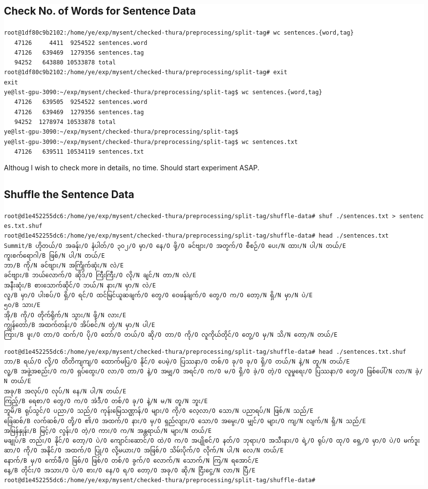 ## Check No. of Words for Sentence Data

```
root@1df80c9b2102:/home/ye/exp/mysent/checked-thura/preprocessing/split-tag# wc sentences.{word,tag}
   47126     4411  9254522 sentences.word
   47126   639469  1279356 sentences.tag
   94252   643880 10533878 total
root@1df80c9b2102:/home/ye/exp/mysent/checked-thura/preprocessing/split-tag# exit
exit
ye@lst-gpu-3090:~/exp/mysent/checked-thura/preprocessing/split-tag$ wc sentences.{word,tag}
   47126   639505  9254522 sentences.word
   47126   639469  1279356 sentences.tag
   94252  1278974 10533878 total
ye@lst-gpu-3090:~/exp/mysent/checked-thura/preprocessing/split-tag$
ye@lst-gpu-3090:~/exp/mysent/checked-thura/preprocessing/split-tag$ wc sentences.txt
   47126   639511 10534119 sentences.txt
```

Althoug I wish to check more in details, no time. Should start experiment ASAP.  

## Shuffle the Sentence Data

```
root@d1e452255dc6:/home/ye/exp/mysent/checked-thura/preprocessing/split-tag/shuffle-data# shuf ./sentences.txt > sentences.txt.shuf
root@d1e452255dc6:/home/ye/exp/mysent/checked-thura/preprocessing/split-tag/shuffle-data# head ./sentences.txt
Summit/B ဟိုတယ်/O အခန်း/O နံပါတ်/O ၃၀၂/O မှာ/O နေ/O ဖို့/O ခင်ဗျား/O အတွက်/O စီစဉ်/O ပေး/N ထား/N ပါ/N တယ်/E
ကူးစက်ရောဂါ/B ဖြစ်/N ပါ/N တယ်/E
ဘာ/B ကို/N ခင်ဗျား/N အကြိုက်ဆုံး/N လဲ/E
ခင်ဗျား/B ဘယ်လောက်/O ဆိုဒ်/O ကြီးကြီး/O လို/N ချင်/N တာ/N လဲ/E
အနီးဆုံး/B စားသောက်ဆိုင်/O ဘယ်/N နား/N မှာ/N လဲ/E
လူ/B မှာ/O ပါးစပ်/O ရှိ/O ရင်/O ထင်မြင်ယူဆချက်/O တွေ/O ဝေဖန်ချက်/O တွေ/O က/O တော့/N ရှိ/N မှာ/N ပဲ/E
၅၀/B သား/E
အို/B ကို/O တိုက်ရိုက်/N သွား/N ဖို့/N လား/E
ကျွန်တော်/B အထက်တန်း/O အိပ်စင်/N တွဲ/N မှာ/N ပါ/E
ကြား/B ဖူး/O တာ/O ထက်/O ပို/O တော်/O တယ်/O ဆို/O တာ/O ကို/O လူကိုယ်တိုင်/O တွေ့/O မှ/N သိ/N တော့/N တယ်/E
```

```
root@d1e452255dc6:/home/ye/exp/mysent/checked-thura/preprocessing/split-tag/shuffle-data# head ./sentences.txt.shuf
ဘာ/B ရယ်/O လို့/O တိတိကျကျ/O ထောက်မပြ/O နိုင်/O ပေမဲ့/O ပြဿနာ/O တစ်/O ခု/O ခု/O ရှိ/O တယ်/N နဲ့/N တူ/N တယ်/E
လူ့/B အဖွဲ့အစည်း/O က/O ရှပ်ထွေး/O လာ/O တာ/O နဲ့/O အမျှ/O အရင်/O က/O မ/O ရှိ/O ခဲ့/O တဲ့/O လူမှုရေး/O ပြဿနာ/O တွေ/O ဖြစ်ပေါ်/N လာ/N ခဲ့/N တယ်/E
အခု/B အလုပ်/O လုပ်/N နေ/N ပါ/N တယ်/E
ကြည့်/B ရေစာ/O တွေ/O က/O အဲဒီ/O တစ်/O ခု/O နဲ့/N မ/N တူ/N ဘူး/E
ဘူမိ/B ရုပ်သွင်/O ပညာ/O သည်/O ကုန်းမြေသဏ္ဌာန်/O များ/O ကို/O လေ့လာ/O သော/N ပညာရပ်/N ဖြစ်/N သည်/E
ခြေဆစ်/B လက်ဆစ်/O တို့/O ၏/O အထက်/O နား/O မှ/O ရှည်လျား/O သော/O အမွေး/O မျှင်/O များ/O ကျ/N လျက်/N ရှိ/N သည်/E
အမြန်နှုန်း/B မြင့်/O လွန်း/O တဲ့/O ကား/O က/N အန္တရာယ်/N များ/N တယ်/E
မချုပ်/B တည်း/O နိုင်/O တော့/O ပဲ/O ကျောင်းဆောင်/O ထဲ/O က/O အပျိုစင်/O နတ်/O ဘုရား/O အသီးနား/O ရဲ့/O ရုပ်/O ထု/O ရှေ့/O မှာ/O ပဲ/O မက်ဒူးဆာ/O ကို/O အနိုင်/O အထက်/O ပြု/O လို့မယား/O အဖြစ်/O သိမ်းပိုက်/O လိုက်/N ပါ/N လေ/N တယ်/E
နောက်/B မှ/O ကော်ဖီ/O ဖြစ်/O ဖြစ်/O တစ်/O ခွက်/O လောက်/N သောက်/N ကြ/N ရအောင်/E
နေ့/B တိုင်း/O အသား/O ပဲ/O စား/O နေ/O ရ/O တော့/O အခု/O ဆို/N ငြီးငွေ့/N လာ/N ပြီ/E
root@d1e452255dc6:/home/ye/exp/mysent/checked-thura/preprocessing/split-tag/shuffle-data#
```
